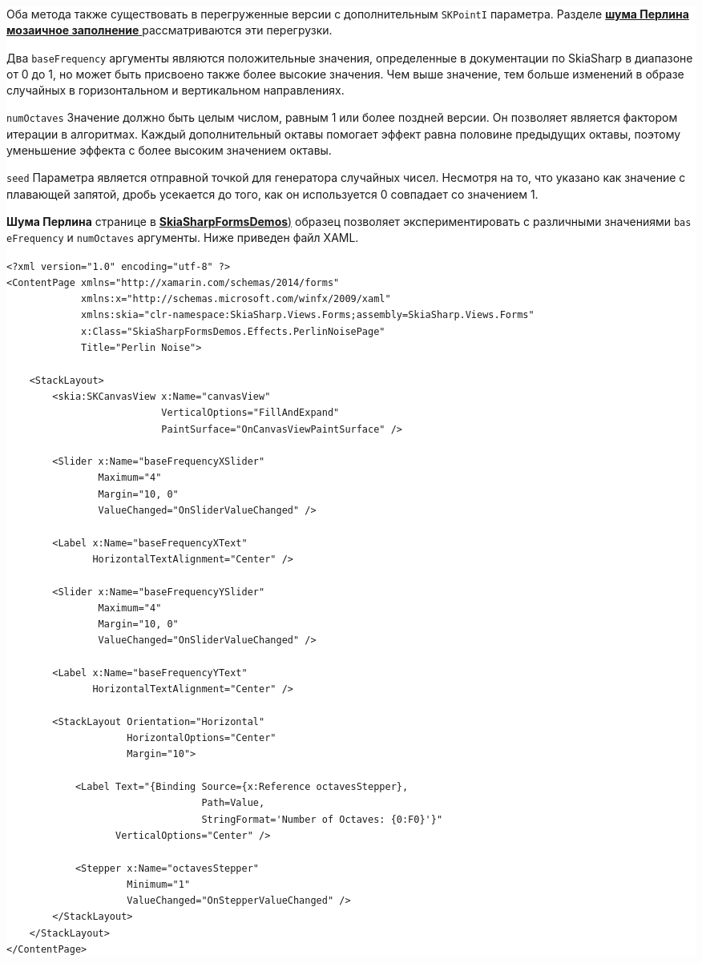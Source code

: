 Оба метода также существовать в перегруженные версии с дополнительным `SKPointI` параметра. Разделе [ **шума Перлина мозаичное заполнение** ](#tiling-perlin-noise) рассматриваются эти перегрузки.

Два `baseFrequency` аргументы являются положительные значения, определенные в документации по SkiaSharp в диапазоне от 0 до 1, но может быть присвоено также более высокие значения. Чем выше значение, тем больше изменений в образе случайных в горизонтальном и вертикальном направлениях.

`numOctaves` Значение должно быть целым числом, равным 1 или более поздней версии. Он позволяет является фактором итерации в алгоритмах. Каждый дополнительный октавы помогает эффект равна половине предыдущих октавы, поэтому уменьшение эффекта с более высоким значением октавы.

`seed` Параметра является отправной точкой для генератора случайных чисел. Несмотря на то, что указано как значение с плавающей запятой, дробь усекается до того, как он используется 0 совпадает со значением 1.

**Шума Перлина** странице в [ **SkiaSharpFormsDemos**)](https://docs.microsoft.com/samples/xamarin/xamarin-forms-samples/skiasharpforms-demos) образец позволяет экспериментировать с различными значениями `baseFrequency` и `numOctaves` аргументы. Ниже приведен файл XAML.

```xaml
<?xml version="1.0" encoding="utf-8" ?>
<ContentPage xmlns="http://xamarin.com/schemas/2014/forms"
             xmlns:x="http://schemas.microsoft.com/winfx/2009/xaml"
             xmlns:skia="clr-namespace:SkiaSharp.Views.Forms;assembly=SkiaSharp.Views.Forms"
             x:Class="SkiaSharpFormsDemos.Effects.PerlinNoisePage"
             Title="Perlin Noise">

    <StackLayout>
        <skia:SKCanvasView x:Name="canvasView"
                           VerticalOptions="FillAndExpand"
                           PaintSurface="OnCanvasViewPaintSurface" />

        <Slider x:Name="baseFrequencyXSlider"
                Maximum="4"
                Margin="10, 0"
                ValueChanged="OnSliderValueChanged" />

        <Label x:Name="baseFrequencyXText"
               HorizontalTextAlignment="Center" />

        <Slider x:Name="baseFrequencyYSlider"
                Maximum="4"
                Margin="10, 0"
                ValueChanged="OnSliderValueChanged" />

        <Label x:Name="baseFrequencyYText"
               HorizontalTextAlignment="Center" />

        <StackLayout Orientation="Horizontal"
                     HorizontalOptions="Center"
                     Margin="10">

            <Label Text="{Binding Source={x:Reference octavesStepper},
                                  Path=Value,
                                  StringFormat='Number of Octaves: {0:F0}'}"
                   VerticalOptions="Center" />

            <Stepper x:Name="octavesStepper"
                     Minimum="1"
                     ValueChanged="OnStepperValueChanged" />
        </StackLayout>
    </StackLayout>
</ContentPage>
```
